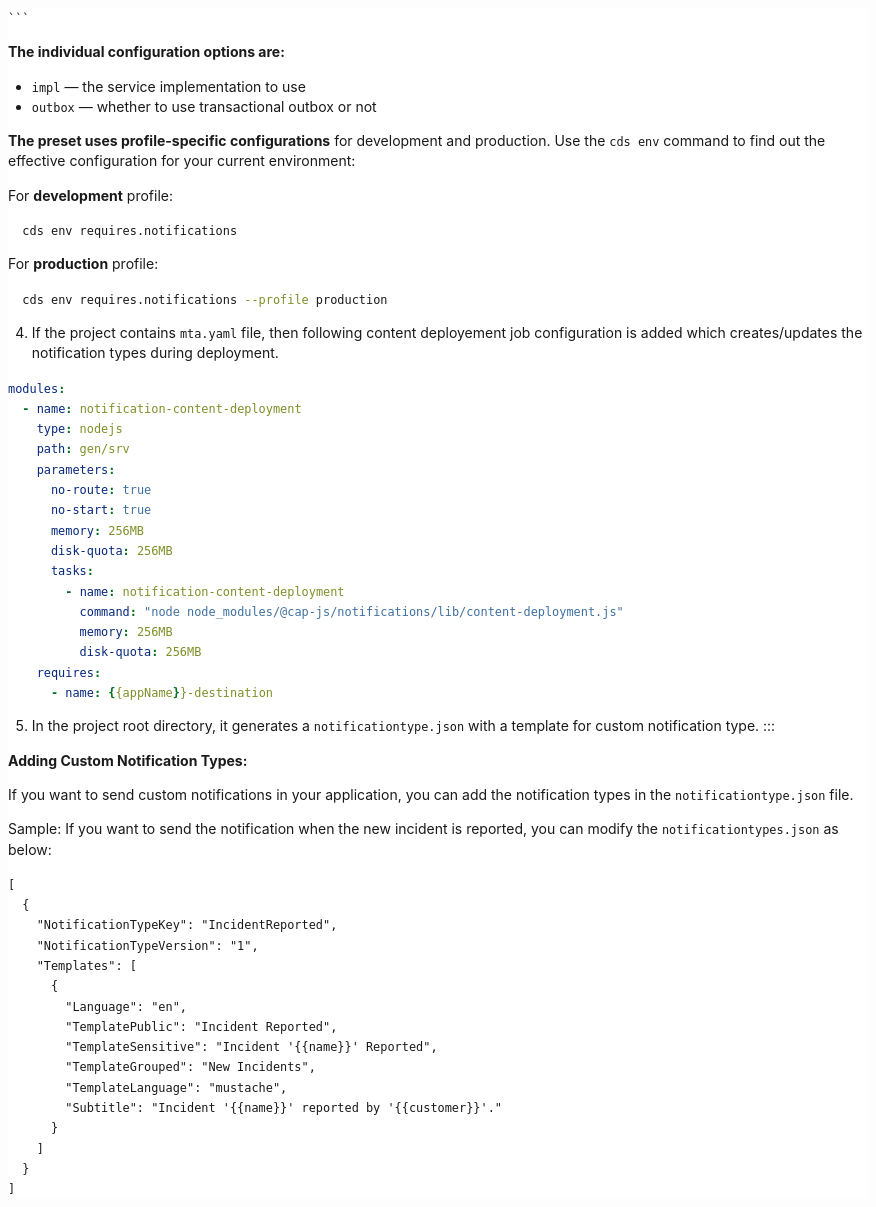    ```

  **The individual configuration options are:**

  - `impl` — the service implementation to use
  - `outbox` — whether to use transactional outbox or not

  **The preset uses profile-specific configurations** for development and production. Use the `cds env` command to find out the effective configuration for your current environment:

  For **development** profile:
  ```sh
    cds env requires.notifications
  ```
  For **production** profile:
  ```sh [production profile]
    cds env requires.notifications --profile production
  ```

4. If the project contains `mta.yaml` file, then following content deployement job configuration is added which creates/updates the notification types during deployment.
  ```yaml
  modules:
    - name: notification-content-deployment
      type: nodejs
      path: gen/srv
      parameters:
        no-route: true
        no-start: true
        memory: 256MB
        disk-quota: 256MB
        tasks:
          - name: notification-content-deployment
            command: "node node_modules/@cap-js/notifications/lib/content-deployment.js"
            memory: 256MB
            disk-quota: 256MB
      requires:
        - name: {{appName}}-destination
  ```

5. In the project root directory, it generates a `notificationtype.json` with a template for custom notification type.
:::

**Adding Custom Notification Types:**

If you want to send custom notifications in your application, you can add the notification types in the `notificationtype.json` file.

Sample: If you want to send the notification when the new incident is reported, you can modify the `notificationtypes.json` as below:

```jsonc
[
  {
    "NotificationTypeKey": "IncidentReported",
    "NotificationTypeVersion": "1",
    "Templates": [
      {
        "Language": "en",
        "TemplatePublic": "Incident Reported",
        "TemplateSensitive": "Incident '{{name}}' Reported",
        "TemplateGrouped": "New Incidents",
        "TemplateLanguage": "mustache",
        "Subtitle": "Incident '{{name}}' reported by '{{customer}}'."
      }
    ]
  }
]
```